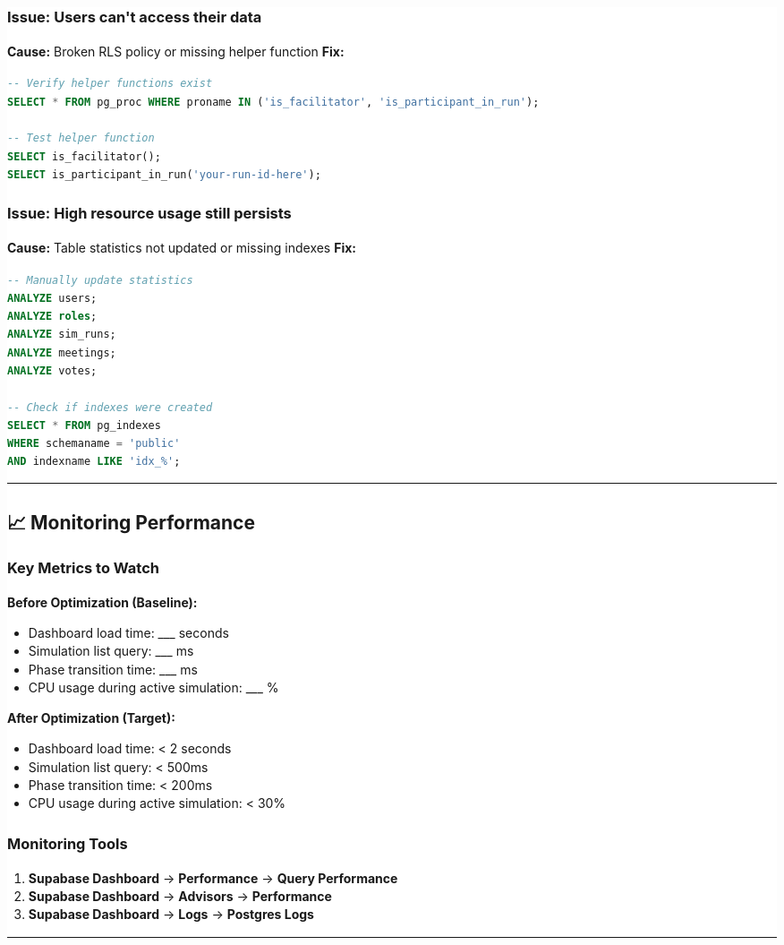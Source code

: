 ### Issue: Users can't access their data
**Cause:** Broken RLS policy or missing helper function
**Fix:**
```sql
-- Verify helper functions exist
SELECT * FROM pg_proc WHERE proname IN ('is_facilitator', 'is_participant_in_run');

-- Test helper function
SELECT is_facilitator();
SELECT is_participant_in_run('your-run-id-here');
```

### Issue: High resource usage still persists
**Cause:** Table statistics not updated or missing indexes
**Fix:**
```sql
-- Manually update statistics
ANALYZE users;
ANALYZE roles;
ANALYZE sim_runs;
ANALYZE meetings;
ANALYZE votes;

-- Check if indexes were created
SELECT * FROM pg_indexes
WHERE schemaname = 'public'
AND indexname LIKE 'idx_%';
```

---

## 📈 Monitoring Performance

### Key Metrics to Watch

**Before Optimization (Baseline):**
- Dashboard load time: ___ seconds
- Simulation list query: ___ ms
- Phase transition time: ___ ms
- CPU usage during active simulation: ___ %

**After Optimization (Target):**
- Dashboard load time: < 2 seconds
- Simulation list query: < 500ms
- Phase transition time: < 200ms
- CPU usage during active simulation: < 30%

### Monitoring Tools
1. **Supabase Dashboard** → **Performance** → **Query Performance**
2. **Supabase Dashboard** → **Advisors** → **Performance**
3. **Supabase Dashboard** → **Logs** → **Postgres Logs**

---